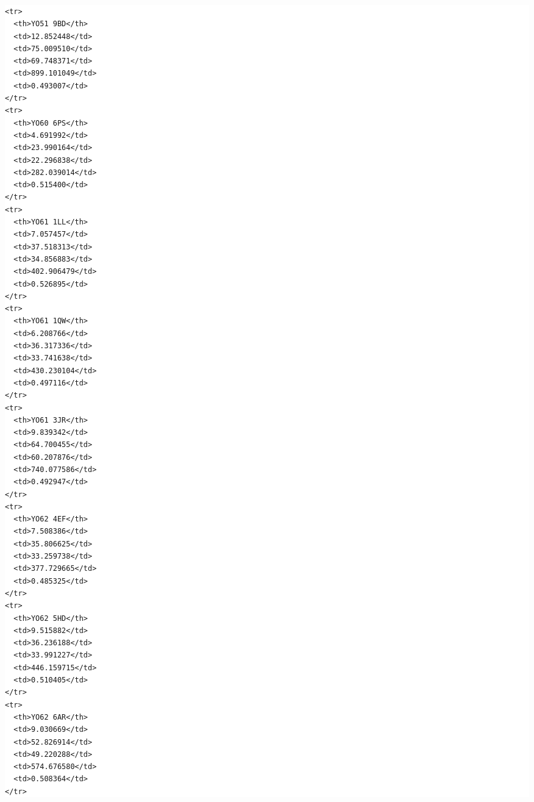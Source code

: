     <tr>
      <th>YO51 9BD</th>
      <td>12.852448</td>
      <td>75.009510</td>
      <td>69.748371</td>
      <td>899.101049</td>
      <td>0.493007</td>
    </tr>
    <tr>
      <th>YO60 6PS</th>
      <td>4.691992</td>
      <td>23.990164</td>
      <td>22.296838</td>
      <td>282.039014</td>
      <td>0.515400</td>
    </tr>
    <tr>
      <th>YO61 1LL</th>
      <td>7.057457</td>
      <td>37.518313</td>
      <td>34.856883</td>
      <td>402.906479</td>
      <td>0.526895</td>
    </tr>
    <tr>
      <th>YO61 1QW</th>
      <td>6.208766</td>
      <td>36.317336</td>
      <td>33.741638</td>
      <td>430.230104</td>
      <td>0.497116</td>
    </tr>
    <tr>
      <th>YO61 3JR</th>
      <td>9.839342</td>
      <td>64.700455</td>
      <td>60.207876</td>
      <td>740.077586</td>
      <td>0.492947</td>
    </tr>
    <tr>
      <th>YO62 4EF</th>
      <td>7.508386</td>
      <td>35.806625</td>
      <td>33.259738</td>
      <td>377.729665</td>
      <td>0.485325</td>
    </tr>
    <tr>
      <th>YO62 5HD</th>
      <td>9.515882</td>
      <td>36.236188</td>
      <td>33.991227</td>
      <td>446.159715</td>
      <td>0.510405</td>
    </tr>
    <tr>
      <th>YO62 6AR</th>
      <td>9.030669</td>
      <td>52.826914</td>
      <td>49.220288</td>
      <td>574.676580</td>
      <td>0.508364</td>
    </tr>